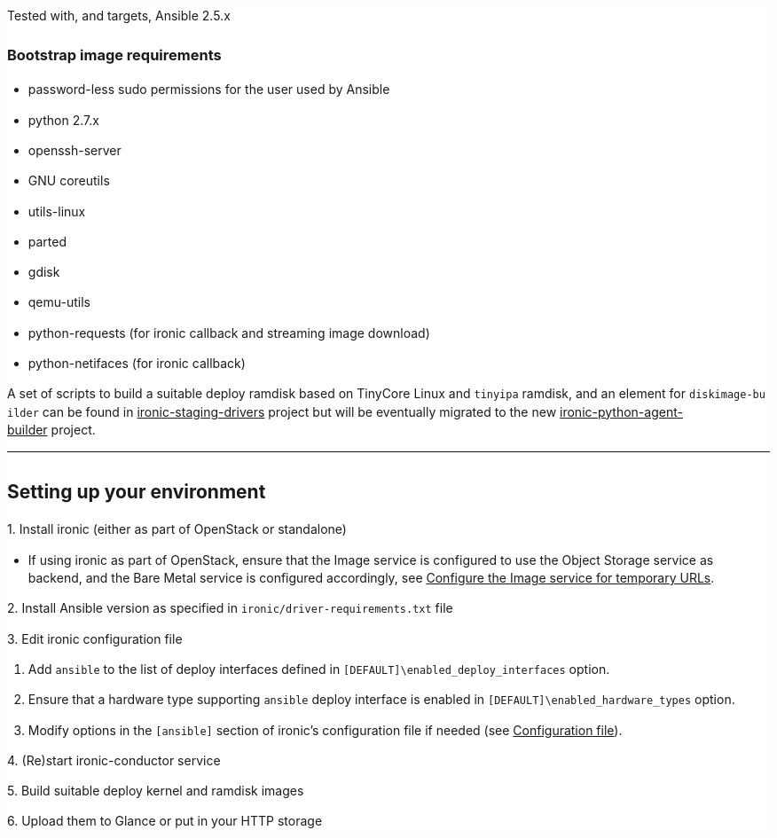 Tested with, and targets, Ansible 2.5.x

### Bootstrap image requirements

* password-less sudo permissions for the user used by Ansible

* python 2.7.x

* openssh-server

* GNU coreutils

* utils-linux

* parted

* gdisk

* qemu-utils

* python-requests (for ironic callback and streaming image download)

* python-netifaces (for ironic callback)

A set of scripts to build a suitable deploy ramdisk based on TinyCore Linux and `tinyipa` ramdisk, and an element for `diskimage-builder` can be found in [ironic-staging-drivers](https://opendev.org/x/ironic-staging-drivers/src/branch/master/ironic_staging_drivers) project but will be eventually migrated to the new [ironic-python-agent-builder](https://opendev.org/openstack/ironic-python-agent-builder) project.

---

## **Setting up your environment**

1\. Install ironic (either as part of OpenStack or standalone)

   * If using ironic as part of OpenStack, ensure that the Image service is configured to use the Object Storage service as backend, and the Bare Metal service is configured accordingly, see [Configure the Image service for temporary URLs](https://docs.openstack.org/ironic/zed/install/configure-glance-swift.html).

2\. Install Ansible version as specified in `ironic/driver-requirements.txt` file

3\. Edit ironic configuration file

   1. Add `ansible` to the list of deploy interfaces defined in `[DEFAULT]\enabled_deploy_interfaces` option.

   2. Ensure that a hardware type supporting `ansible` deploy interface is enabled in `[DEFAULT]\enabled_hardware_types` option.

   3. Modify options in the `[ansible]` section of ironic’s configuration file if needed (see [Configuration file](https://docs.openstack.org/ironic/zed/admin/drivers/ansible.html#configuration-file)).

4\. (Re)start ironic-conductor service

5\. Build suitable deploy kernel and ramdisk images

6\. Upload them to Glance or put in your HTTP storage
